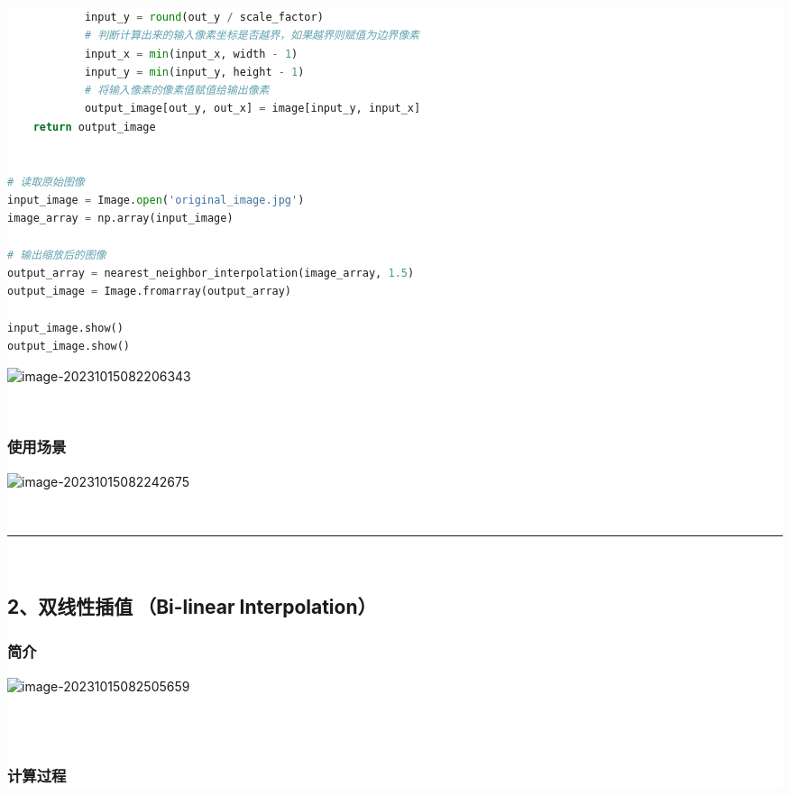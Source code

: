 ```python
            input_y = round(out_y / scale_factor)
            # 判断计算出来的输入像素坐标是否越界，如果越界则赋值为边界像素
            input_x = min(input_x, width - 1)
            input_y = min(input_y, height - 1)
            # 将输入像素的像素值赋值给输出像素
            output_image[out_y, out_x] = image[input_y, input_x]
    return output_image


# 读取原始图像
input_image = Image.open('original_image.jpg')
image_array = np.array(input_image)

# 输出缩放后的图像
output_array = nearest_neighbor_interpolation(image_array, 1.5)
output_image = Image.fromarray(output_array)

input_image.show()
output_image.show()
```



![image-20231015082206343](https://p.ipic.vip/303wae.png)

<br />

### 使用场景

![image-20231015082242675](https://p.ipic.vip/0h38v8.png)



<br />



---

<br />

## 2、双线性插值  （Bi-linear Interpolation）



### 简介



![image-20231015082505659](https://p.ipic.vip/907z0l.png)



<br /><br />

### 计算过程
